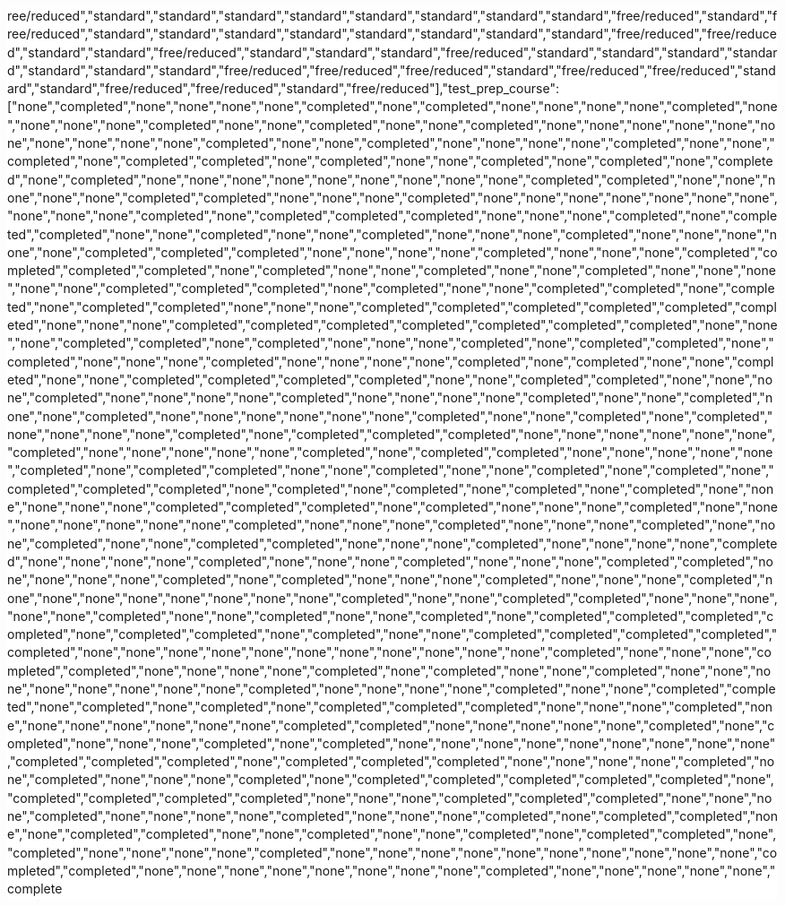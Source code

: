 ree/reduced","standard","standard","standard","standard","standard","standard","standard","standard","free/reduced","standard","free/reduced","standard","standard","standard","standard","standard","standard","standard","standard","free/reduced","free/reduced","standard","standard","free/reduced","standard","standard","standard","free/reduced","standard","standard","standard","standard","standard","standard","standard","free/reduced","free/reduced","free/reduced","standard","free/reduced","free/reduced","standard","standard","free/reduced","free/reduced","standard","free/reduced"],"test_prep_course":["none","completed","none","none","none","none","completed","none","completed","none","none","none","none","completed","none","none","none","none","completed","none","none","completed","none","none","completed","none","none","none","none","none","none","none","none","none","none","completed","none","none","completed","none","none","none","none","completed","none","none","completed","none","completed","completed","none","completed","none","none","completed","none","completed","none","completed","none","completed","none","none","none","none","none","none","none","none","none","completed","completed","none","none","none","none","none","completed","completed","none","none","none","completed","none","none","none","none","none","none","none","none","none","none","completed","none","completed","completed","completed","none","none","none","completed","none","completed","completed","none","none","completed","none","none","completed","none","none","none","completed","none","none","none","none","none","completed","completed","completed","none","none","none","none","completed","none","none","none","completed","completed","completed","completed","none","completed","none","none","completed","none","none","completed","none","none","none","none","none","completed","completed","completed","none","completed","none","none","completed","completed","none","completed","none","completed","completed","none","none","none","completed","completed","completed","completed","completed","completed","none","none","none","completed","completed","completed","completed","completed","completed","completed","none","none","none","completed","completed","none","completed","none","none","none","completed","none","completed","completed","none","completed","none","none","none","completed","none","none","none","none","completed","none","completed","none","none","completed","none","none","completed","completed","completed","completed","none","none","completed","completed","none","none","none","completed","none","none","none","none","completed","none","none","none","none","completed","none","none","completed","none","none","completed","none","none","none","none","none","none","completed","none","none","completed","none","completed","none","none","none","none","completed","none","completed","completed","completed","none","none","none","none","none","none","completed","none","none","none","none","none","completed","none","completed","completed","none","none","none","none","none","completed","none","completed","completed","none","none","completed","none","none","completed","none","completed","none","completed","completed","completed","none","completed","none","completed","none","completed","none","completed","none","none","none","none","none","completed","completed","completed","none","completed","none","none","none","completed","none","none","none","none","none","none","none","completed","none","none","none","completed","none","none","none","completed","none","none","completed","none","none","completed","completed","none","none","none","completed","none","none","none","none","completed","none","none","none","none","completed","none","none","none","completed","none","none","none","completed","completed","none","none","none","none","completed","none","completed","none","none","none","completed","none","none","none","completed","none","none","none","none","none","none","none","none","completed","none","none","completed","completed","none","none","none","none","none","completed","none","none","completed","none","none","completed","none","completed","completed","completed","completed","none","completed","completed","none","completed","none","none","completed","completed","completed","completed","completed","none","none","none","none","none","none","none","none","none","none","none","completed","none","none","none","completed","completed","none","none","none","none","completed","none","completed","none","none","completed","none","none","none","none","none","none","none","none","completed","none","none","none","none","completed","none","none","completed","completed","none","completed","none","completed","none","completed","completed","completed","none","none","none","completed","none","none","none","none","none","none","none","completed","completed","none","none","none","none","none","completed","none","completed","none","none","none","completed","none","completed","none","none","none","none","none","none","none","none","none","completed","completed","completed","none","completed","completed","completed","none","none","none","none","completed","none","completed","none","none","none","completed","none","completed","completed","completed","completed","completed","none","completed","completed","completed","completed","none","none","none","completed","completed","completed","none","none","none","completed","none","none","none","none","completed","none","none","none","completed","none","completed","completed","none","none","completed","completed","none","none","completed","none","none","completed","none","completed","completed","none","completed","none","none","none","none","completed","none","none","none","none","none","none","none","none","none","none","completed","completed","none","none","none","none","none","none","none","none","completed","none","none","none","none","none","complete